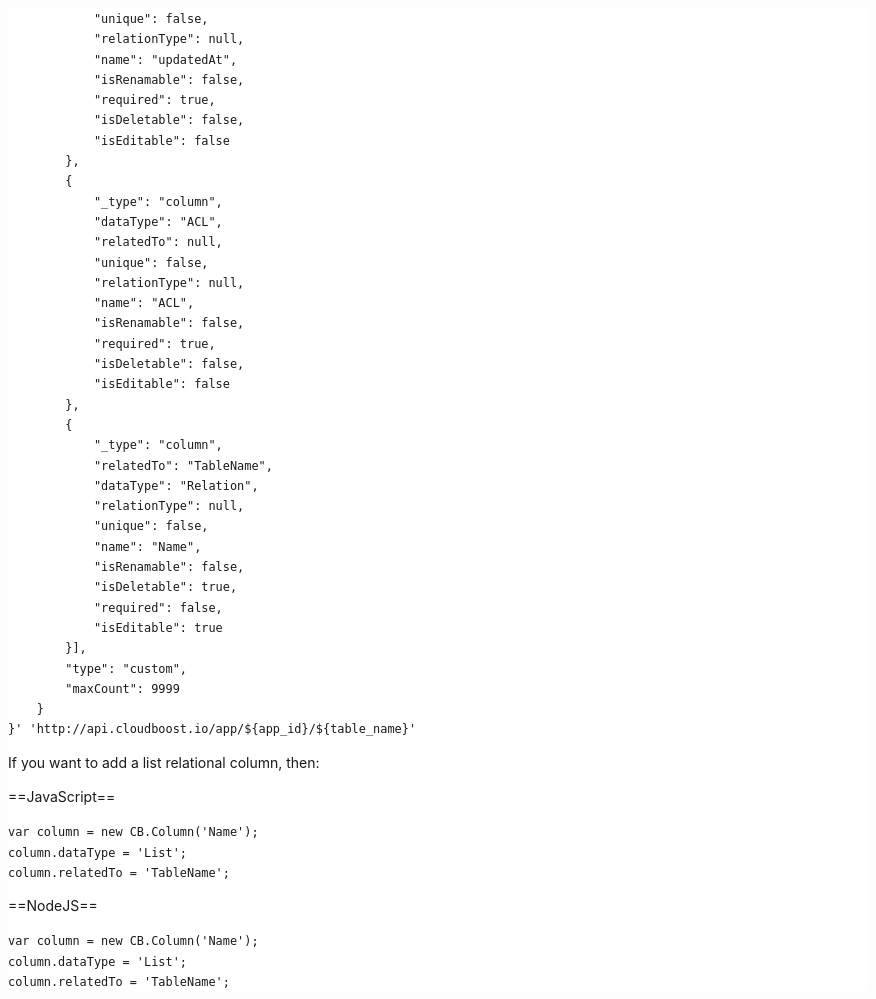 ```
			"unique": false,
			"relationType": null,
			"name": "updatedAt",
			"isRenamable": false,
			"required": true,
			"isDeletable": false,
			"isEditable": false
		},
		{
			"_type": "column",
			"dataType": "ACL",
			"relatedTo": null,
			"unique": false,
			"relationType": null,
			"name": "ACL",
			"isRenamable": false,
			"required": true,
			"isDeletable": false,
			"isEditable": false
		},
		{
			"_type": "column",
			"relatedTo": "TableName",
			"dataType": "Relation",
			"relationType": null,
			"unique": false,
			"name": "Name",
			"isRenamable": false,
			"isDeletable": true,
			"required": false,
			"isEditable": true
		}],
		"type": "custom",
		"maxCount": 9999
	}
}' 'http://api.cloudboost.io/app/${app_id}/${table_name}'
```
</span>

If you want to add a list relational column, then:

==JavaScript==
<span class="js-lines" data-query="listrelcol">
```
var column = new CB.Column('Name');
column.dataType = 'List';
column.relatedTo = 'TableName';
```
</span>

==NodeJS==
<span class="nodejs-lines" data-query="listrelcol">
```
var column = new CB.Column('Name');
column.dataType = 'List';
column.relatedTo = 'TableName';
```
</span>
